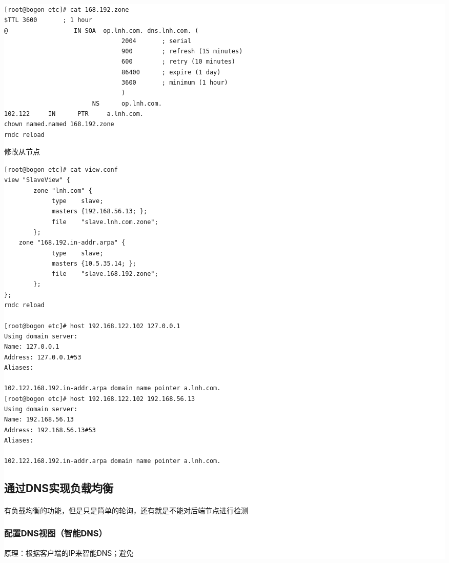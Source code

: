 	[root@bogon etc]# cat 168.192.zone 
	$TTL 3600       ; 1 hour
	@                  IN SOA  op.lnh.com. dns.lnh.com. (
	                                2004       ; serial
	                                900        ; refresh (15 minutes)
	                                600        ; retry (10 minutes)
	                                86400      ; expire (1 day)
	                                3600       ; minimum (1 hour)
	                                )
	                        NS      op.lnh.com.
	102.122     IN      PTR     a.lnh.com.
	chown named.named 168.192.zone
	rndc reload

修改从节点

	[root@bogon etc]# cat view.conf 
	view "SlaveView" {
	        zone "lnh.com" {
	             type    slave;
	             masters {192.168.56.13; };
	             file    "slave.lnh.com.zone";
	        };
		zone "168.192.in-addr.arpa" {
	             type    slave;
	             masters {10.5.35.14; };
	             file    "slave.168.192.zone";
	        };
	};
	rndc reload

	[root@bogon etc]# host 192.168.122.102 127.0.0.1
	Using domain server:
	Name: 127.0.0.1
	Address: 127.0.0.1#53
	Aliases: 
	
	102.122.168.192.in-addr.arpa domain name pointer a.lnh.com.
	[root@bogon etc]# host 192.168.122.102 192.168.56.13
	Using domain server:
	Name: 192.168.56.13
	Address: 192.168.56.13#53
	Aliases: 
	
	102.122.168.192.in-addr.arpa domain name pointer a.lnh.com.

## 通过DNS实现负载均衡

有负载均衡的功能，但是只是简单的轮询，还有就是不能对后端节点进行检测


### 配置DNS视图（智能DNS）

原理：根据客户端的IP来智能DNS；避免
